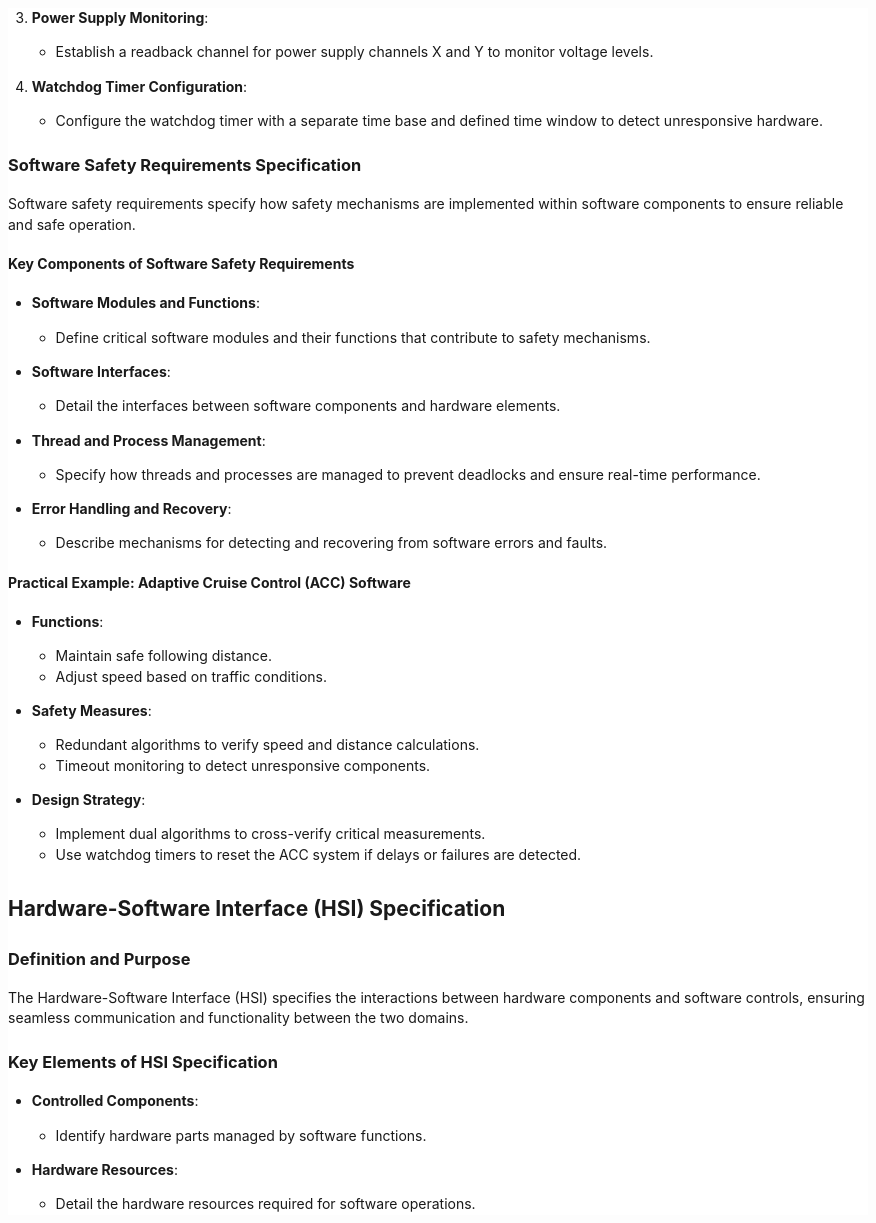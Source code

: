 3. **Power Supply Monitoring**:
   - Establish a readback channel for power supply channels X and Y to monitor voltage levels.
   
4. **Watchdog Timer Configuration**:
   - Configure the watchdog timer with a separate time base and defined time window to detect unresponsive hardware.

### Software Safety Requirements Specification

Software safety requirements specify how safety mechanisms are implemented within software components to ensure reliable and safe operation.

#### Key Components of Software Safety Requirements

- **Software Modules and Functions**:
  - Define critical software modules and their functions that contribute to safety mechanisms.
  
- **Software Interfaces**:
  - Detail the interfaces between software components and hardware elements.
  
- **Thread and Process Management**:
  - Specify how threads and processes are managed to prevent deadlocks and ensure real-time performance.
  
- **Error Handling and Recovery**:
  - Describe mechanisms for detecting and recovering from software errors and faults.

#### Practical Example: Adaptive Cruise Control (ACC) Software

- **Functions**:
  - Maintain safe following distance.
  - Adjust speed based on traffic conditions.

- **Safety Measures**:
  - Redundant algorithms to verify speed and distance calculations.
  - Timeout monitoring to detect unresponsive components.

- **Design Strategy**:
  - Implement dual algorithms to cross-verify critical measurements.
  - Use watchdog timers to reset the ACC system if delays or failures are detected.

## Hardware-Software Interface (HSI) Specification

### Definition and Purpose

The Hardware-Software Interface (HSI) specifies the interactions between hardware components and software controls, ensuring seamless communication and functionality between the two domains.

### Key Elements of HSI Specification

- **Controlled Components**:
  - Identify hardware parts managed by software functions.
  
- **Hardware Resources**:
  - Detail the hardware resources required for software operations.
  